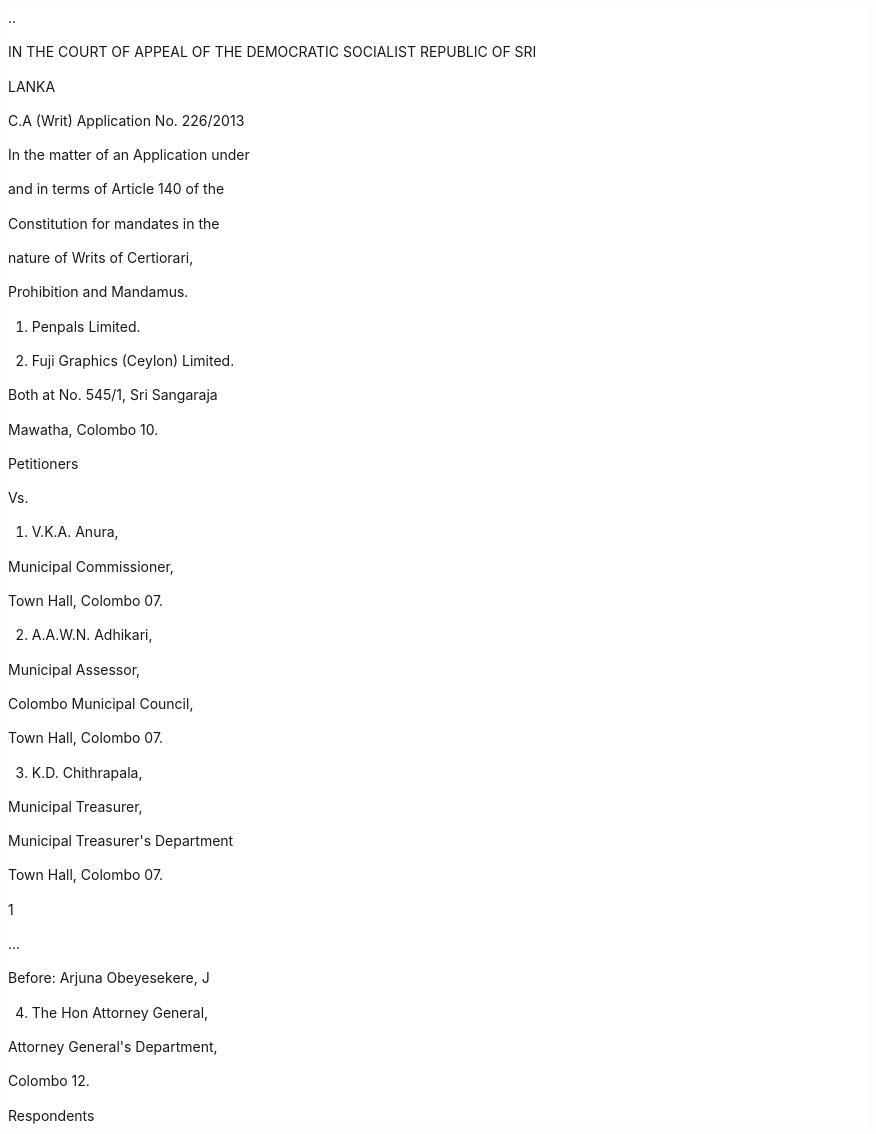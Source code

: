 ..

IN THE COURT OF APPEAL OF THE DEMOCRATIC SOCIALIST REPUBLIC OF SRI

LANKA

C.A (Writ) Application No. 226/2013

In the matter of an Application under

and in terms of Article 140 of the

Constitution for mandates in the

nature of Writs of Certiorari,

Prohibition and Mandamus.

1. Penpals Limited.

2. Fuji Graphics (Ceylon) Limited.

Both at No. 545/1, Sri Sangaraja

Mawatha, Colombo 10.

Petitioners

Vs.

1. V.K.A. Anura,

Municipal Commissioner,

Town Hall, Colombo 07.

2. A.A.W.N. Adhikari,

Municipal Assessor,

Colombo Municipal Council,

Town Hall, Colombo 07.

3. K.D. Chithrapala,

Municipal Treasurer,

Municipal Treasurer's Department

Town Hall, Colombo 07.

1

...

Before: Arjuna Obeyesekere, J

4. The Hon Attorney General,

Attorney General's Department,

Colombo 12.

Respondents
